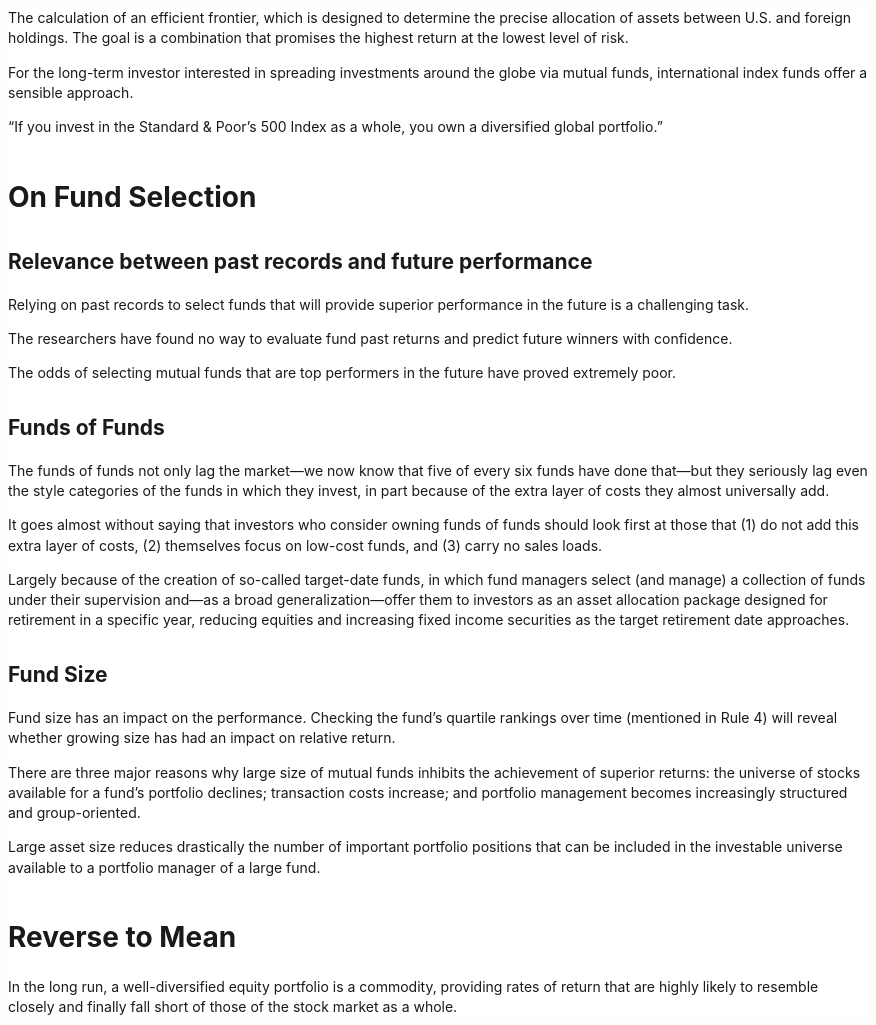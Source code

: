 The calculation of an efficient frontier, which is designed to determine the precise allocation of assets between U.S. and foreign holdings. The goal is a combination that promises the highest return at the lowest level of risk.

For the long-term investor interested in spreading investments around the globe via mutual funds, international index funds offer a sensible approach.

“If you invest in the Standard & Poor’s 500 Index as a whole, you own a diversified global portfolio.”

# On Fund Selection
## Relevance between past records and future performance

Relying on past records to select funds that will provide superior performance in the future is a challenging task.

The researchers have found no way to evaluate fund past returns and predict future winners with confidence.

The odds of selecting mutual funds that are top performers in the future have proved extremely poor.

## Funds of Funds

The funds of funds not only lag the market—we now know that five of every six funds have done that—but they seriously lag even the style categories of the funds in which they invest, in part because of the extra layer of costs they almost universally add.

It goes almost without saying that investors who consider owning funds of funds should look first at those that (1) do not add this extra layer of costs, (2) themselves focus on low-cost funds, and (3) carry no sales loads.

Largely because of the creation of so-called target-date funds, in which fund managers select (and manage) a collection of funds under their supervision and—as a broad generalization—offer them to investors as an asset allocation package designed for retirement in a specific year, reducing equities and increasing fixed income securities as the target retirement date approaches.

## Fund Size

Fund size has an impact on the performance. Checking the fund’s quartile rankings over time (mentioned in Rule 4) will reveal whether growing size has had an impact on relative return.

There are three major reasons why large size of mutual funds inhibits the achievement of superior returns: the universe of stocks available for a fund’s portfolio declines; transaction costs increase; and portfolio management becomes increasingly structured and group-oriented.

Large asset size reduces drastically the number of important portfolio positions that can be included in the investable universe available to a portfolio manager of a large fund.

# Reverse to Mean

In the long run, a well-diversified equity portfolio is a commodity, providing rates of return that are highly likely to resemble closely and finally fall short of those of the stock market as a whole.
